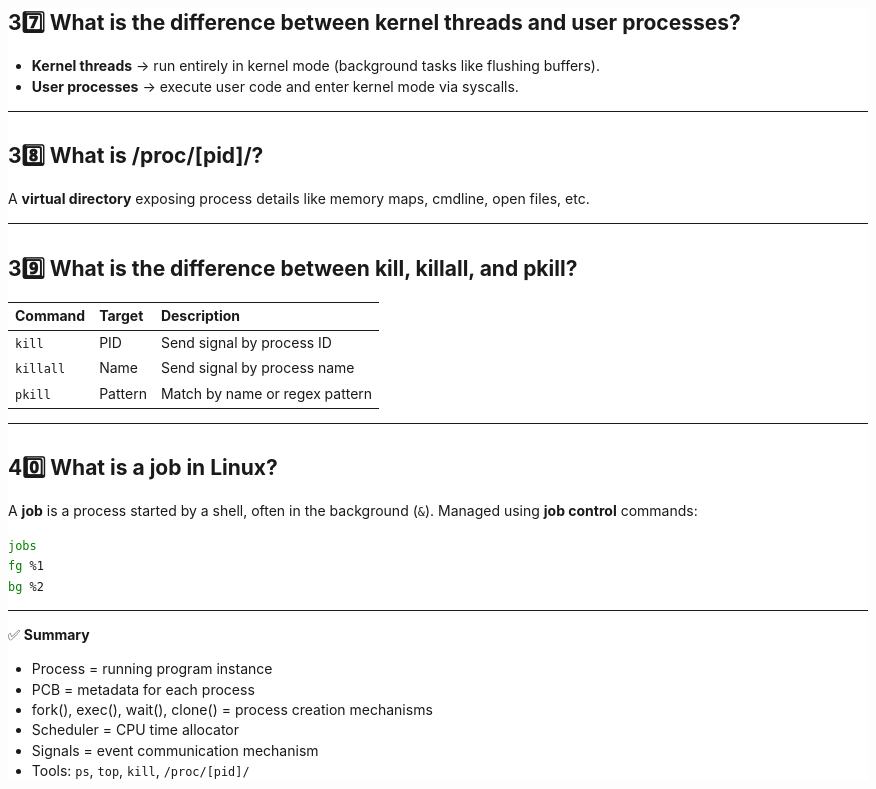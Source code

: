 
## 37️⃣ What is the difference between kernel threads and user processes?

* **Kernel threads** → run entirely in kernel mode (background tasks like flushing buffers).
* **User processes** → execute user code and enter kernel mode via syscalls.

---

## 38️⃣ What is /proc/[pid]/?

A **virtual directory** exposing process details like memory maps, cmdline, open files, etc.

---

## 39️⃣ What is the difference between kill, killall, and pkill?

| Command   | Target  | Description                    |
| :-------- | :------ | :----------------------------- |
| `kill`    | PID     | Send signal by process ID      |
| `killall` | Name    | Send signal by process name    |
| `pkill`   | Pattern | Match by name or regex pattern |

---

## 40️⃣ What is a job in Linux?

A **job** is a process started by a shell, often in the background (`&`).
Managed using **job control** commands:

```bash
jobs
fg %1
bg %2
```

---

✅ **Summary**

* Process = running program instance
* PCB = metadata for each process
* fork(), exec(), wait(), clone() = process creation mechanisms
* Scheduler = CPU time allocator
* Signals = event communication mechanism
* Tools: `ps`, `top`, `kill`, `/proc/[pid]/`

```
